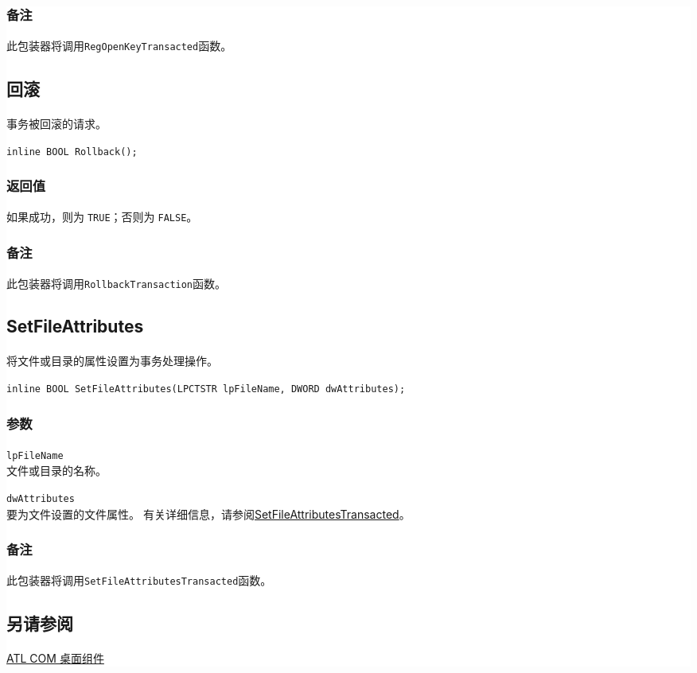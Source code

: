 ### <a name="remarks"></a>备注  
 此包装器将调用`RegOpenKeyTransacted`函数。  
  
##  <a name="a-namerollbacka--rollback"></a><a name="rollback"></a>回滚  
 事务被回滚的请求。  
  
```
inline BOOL Rollback();
```  
  
### <a name="return-value"></a>返回值  
 如果成功，则为 `TRUE`；否则为 `FALSE`。  
  
### <a name="remarks"></a>备注  
 此包装器将调用`RollbackTransaction`函数。  
  
##  <a name="a-namesetfileattributesa--setfileattributes"></a><a name="setfileattributes"></a>SetFileAttributes  
 将文件或目录的属性设置为事务处理操作。  
  
```
inline BOOL SetFileAttributes(LPCTSTR lpFileName, DWORD dwAttributes);
```  
  
### <a name="parameters"></a>参数  
 `lpFileName`  
 文件或目录的名称。  
  
 `dwAttributes`  
 要为文件设置的文件属性。 有关详细信息，请参阅[SetFileAttributesTransacted](http://go.microsoft.com/fwlink/linkid=158699)。  
  
### <a name="remarks"></a>备注  
 此包装器将调用`SetFileAttributesTransacted`函数。  
  
## <a name="see-also"></a>另请参阅  
 [ATL COM 桌面组件](../../atl/atl-com-desktop-components.md)

